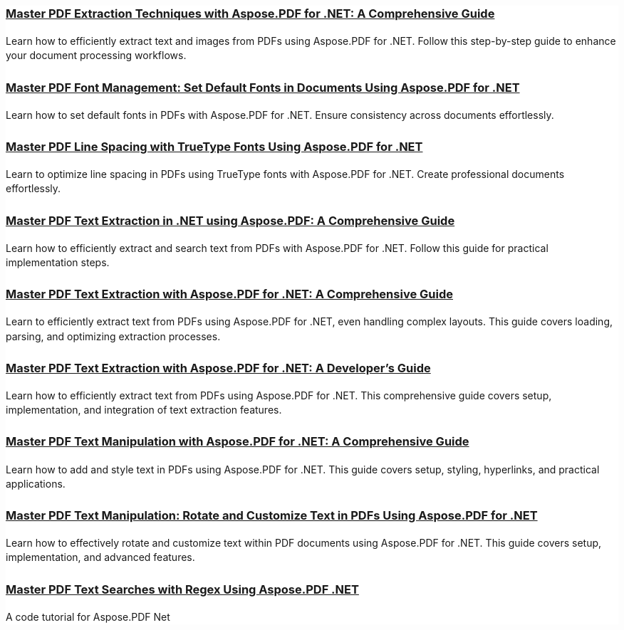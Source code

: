 ### [Master PDF Extraction Techniques with Aspose.PDF for .NET&#58; A Comprehensive Guide](./mastering-pdf-extraction-aspose-dotnet/)
Learn how to efficiently extract text and images from PDFs using Aspose.PDF for .NET. Follow this step-by-step guide to enhance your document processing workflows.

### [Master PDF Font Management&#58; Set Default Fonts in Documents Using Aspose.PDF for .NET](./master-pdf-font-management-aspose-pdf-net/)
Learn how to set default fonts in PDFs with Aspose.PDF for .NET. Ensure consistency across documents effortlessly.

### [Master PDF Line Spacing with TrueType Fonts Using Aspose.PDF for .NET](./optimize-pdf-line-spacing-true-type-fonts-aspose-pdf/)
Learn to optimize line spacing in PDFs using TrueType fonts with Aspose.PDF for .NET. Create professional documents effortlessly.

### [Master PDF Text Extraction in .NET using Aspose.PDF&#58; A Comprehensive Guide](./mastering-pdf-text-extraction-dotnet-asposepdf/)
Learn how to efficiently extract and search text from PDFs with Aspose.PDF for .NET. Follow this guide for practical implementation steps.

### [Master PDF Text Extraction with Aspose.PDF for .NET&#58; A Comprehensive Guide](./mastering-pdf-extraction-aspose-pdf-net-guide/)
Learn to efficiently extract text from PDFs using Aspose.PDF for .NET, even handling complex layouts. This guide covers loading, parsing, and optimizing extraction processes.

### [Master PDF Text Extraction with Aspose.PDF for .NET&#58; A Developer’s Guide](./aspose-pdf-net-text-extraction-guide/)
Learn how to efficiently extract text from PDFs using Aspose.PDF for .NET. This comprehensive guide covers setup, implementation, and integration of text extraction features.

### [Master PDF Text Manipulation with Aspose.PDF for .NET&#58; A Comprehensive Guide](./mastering-pdf-text-manipulation-aspose-dotnet/)
Learn how to add and style text in PDFs using Aspose.PDF for .NET. This guide covers setup, styling, hyperlinks, and practical applications.

### [Master PDF Text Manipulation&#58; Rotate and Customize Text in PDFs Using Aspose.PDF for .NET](./aspose-pdf-net-create-rotate-text-pdfs/)
Learn how to effectively rotate and customize text within PDF documents using Aspose.PDF for .NET. This guide covers setup, implementation, and advanced features.

### [Master PDF Text Searches with Regex Using Aspose.PDF .NET](./aspose-pdf-net-regex-text-search/)
A code tutorial for Aspose.PDF Net

